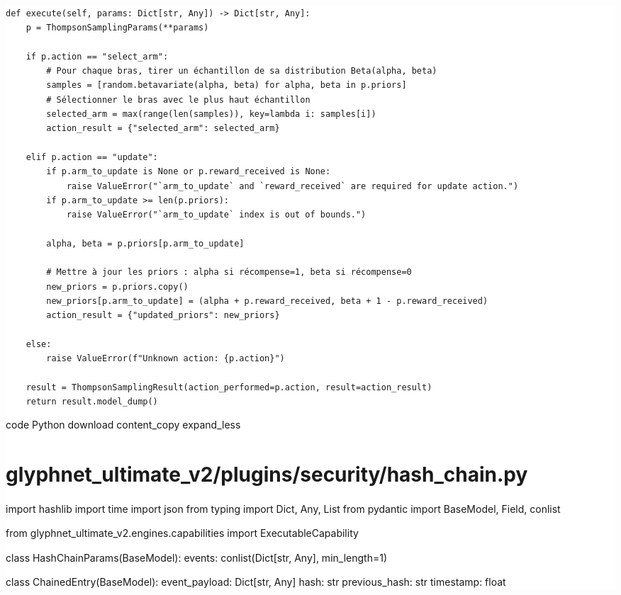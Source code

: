     def execute(self, params: Dict[str, Any]) -> Dict[str, Any]:
        p = ThompsonSamplingParams(**params)

        if p.action == "select_arm":
            # Pour chaque bras, tirer un échantillon de sa distribution Beta(alpha, beta)
            samples = [random.betavariate(alpha, beta) for alpha, beta in p.priors]
            # Sélectionner le bras avec le plus haut échantillon
            selected_arm = max(range(len(samples)), key=lambda i: samples[i])
            action_result = {"selected_arm": selected_arm}
        
        elif p.action == "update":
            if p.arm_to_update is None or p.reward_received is None:
                raise ValueError("`arm_to_update` and `reward_received` are required for update action.")
            if p.arm_to_update >= len(p.priors):
                raise ValueError("`arm_to_update` index is out of bounds.")
            
            alpha, beta = p.priors[p.arm_to_update]
            
            # Mettre à jour les priors : alpha si récompense=1, beta si récompense=0
            new_priors = p.priors.copy()
            new_priors[p.arm_to_update] = (alpha + p.reward_received, beta + 1 - p.reward_received)
            action_result = {"updated_priors": new_priors}
            
        else:
            raise ValueError(f"Unknown action: {p.action}")

        result = ThompsonSamplingResult(action_performed=p.action, result=action_result)
        return result.model_dump()
code
Python
download
content_copy
expand_less
# glyphnet_ultimate_v2/plugins/security/hash_chain.py
import hashlib
import time
import json
from typing import Dict, Any, List
from pydantic import BaseModel, Field, conlist

from glyphnet_ultimate_v2.engines.capabilities import ExecutableCapability

class HashChainParams(BaseModel):
    events: conlist(Dict[str, Any], min_length=1)

class ChainedEntry(BaseModel):
    event_payload: Dict[str, Any]
    hash: str
    previous_hash: str
    timestamp: float
